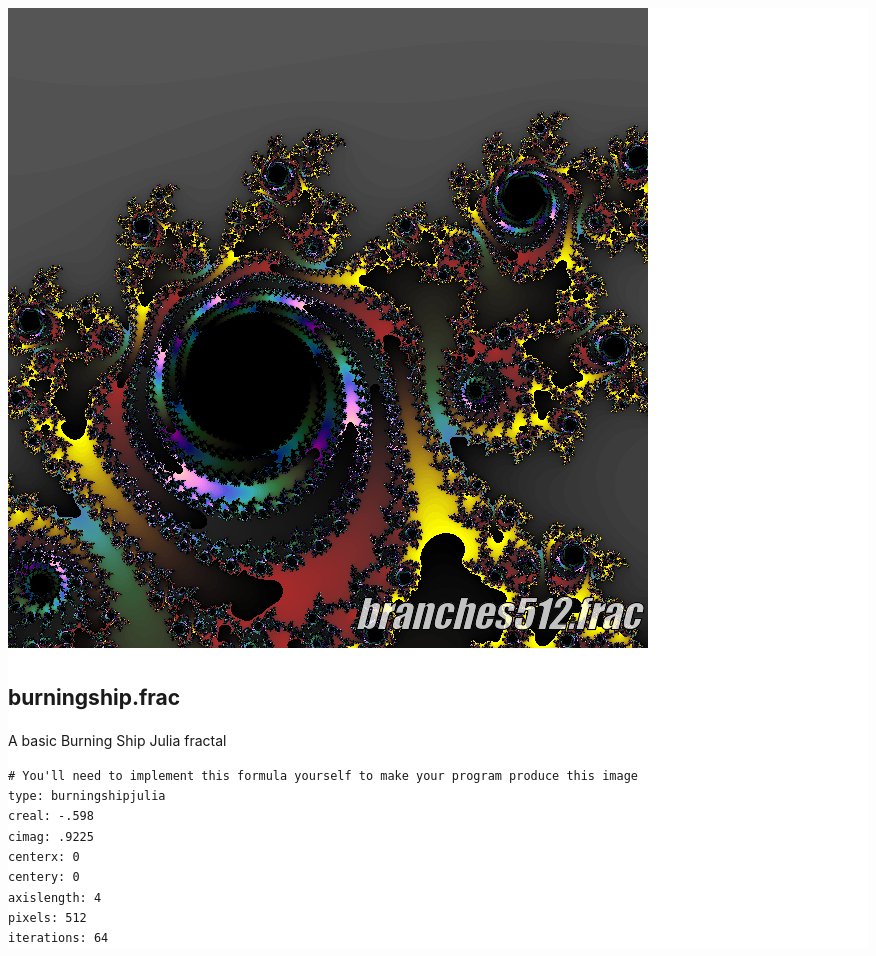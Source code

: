 ![branches512.png](branches512.png "Image generated from branches512.frac")


## burningship.frac

A basic Burning Ship Julia fractal

~~~
# You'll need to implement this formula yourself to make your program produce this image
type: burningshipjulia
creal: -.598
cimag: .9225
centerx: 0
centery: 0
axislength: 4
pixels: 512
iterations: 64
~~~
